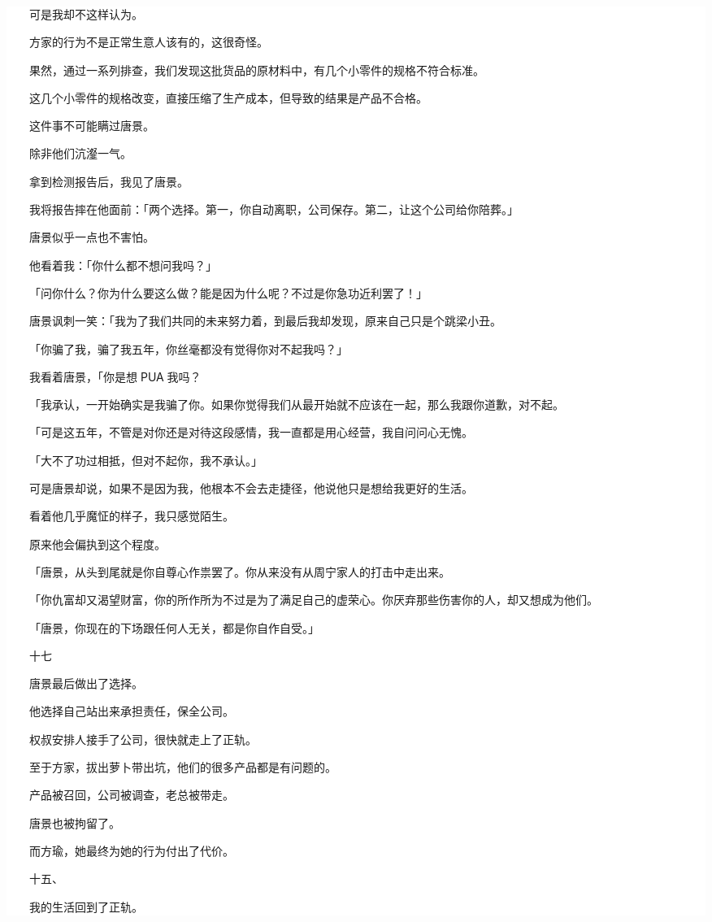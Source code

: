&emsp;&emsp;可是我却不这样认为。  
  
&emsp;&emsp;方家的行为不是正常生意人该有的，这很奇怪。  
  
&emsp;&emsp;果然，通过一系列排查，我们发现这批货品的原材料中，有几个小零件的规格不符合标准。  
  
&emsp;&emsp;这几个小零件的规格改变，直接压缩了生产成本，但导致的结果是产品不合格。  
  
&emsp;&emsp;这件事不可能瞒过唐景。  
  
&emsp;&emsp;除非他们沆瀣一气。  
  
&emsp;&emsp;拿到检测报告后，我见了唐景。  
  
&emsp;&emsp;我将报告摔在他面前：「两个选择。第一，你自动离职，公司保存。第二，让这个公司给你陪葬。」  
  
&emsp;&emsp;唐景似乎一点也不害怕。  
  
&emsp;&emsp;他看着我：「你什么都不想问我吗？」  
  
&emsp;&emsp;「问你什么？你为什么要这么做？能是因为什么呢？不过是你急功近利罢了！」  
  
&emsp;&emsp;唐景讽刺一笑：「我为了我们共同的未来努力着，到最后我却发现，原来自己只是个跳梁小丑。  
  
&emsp;&emsp;「你骗了我，骗了我五年，你丝毫都没有觉得你对不起我吗？」  
  
&emsp;&emsp;我看着唐景，「你是想 PUA 我吗？  
  
&emsp;&emsp;「我承认，一开始确实是我骗了你。如果你觉得我们从最开始就不应该在一起，那么我跟你道歉，对不起。  
  
&emsp;&emsp;「可是这五年，不管是对你还是对待这段感情，我一直都是用心经营，我自问问心无愧。  
  
&emsp;&emsp;「大不了功过相抵，但对不起你，我不承认。」  
  
&emsp;&emsp;可是唐景却说，如果不是因为我，他根本不会去走捷径，他说他只是想给我更好的生活。  
  
&emsp;&emsp;看着他几乎魔怔的样子，我只感觉陌生。  
  
&emsp;&emsp;原来他会偏执到这个程度。  
  
&emsp;&emsp;「唐景，从头到尾就是你自尊心作祟罢了。你从来没有从周宁家人的打击中走出来。  
  
&emsp;&emsp;「你仇富却又渴望财富，你的所作所为不过是为了满足自己的虚荣心。你厌弃那些伤害你的人，却又想成为他们。  
  
&emsp;&emsp;「唐景，你现在的下场跟任何人无关，都是你自作自受。」  
  
&emsp;&emsp;十七  
  
&emsp;&emsp;唐景最后做出了选择。  
  
&emsp;&emsp;他选择自己站出来承担责任，保全公司。  
  
&emsp;&emsp;权叔安排人接手了公司，很快就走上了正轨。  
  
&emsp;&emsp;至于方家，拔出萝卜带出坑，他们的很多产品都是有问题的。  
  
&emsp;&emsp;产品被召回，公司被调查，老总被带走。  
  
&emsp;&emsp;唐景也被拘留了。  
  
&emsp;&emsp;而方瑜，她最终为她的行为付出了代价。  
  
&emsp;&emsp;十五、  
  
&emsp;&emsp;我的生活回到了正轨。  
  